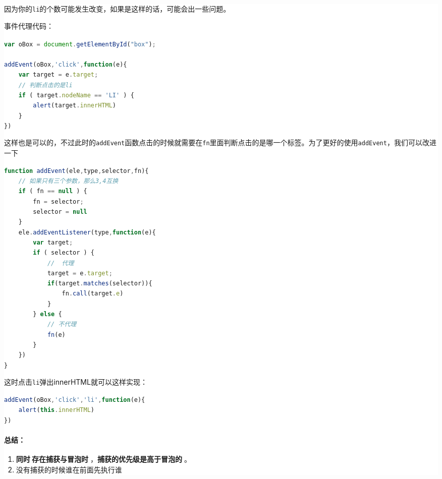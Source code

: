 因为你的`li`的个数可能发生改变，如果是这样的话，可能会出一些问题。

事件代理代码：

```js
var oBox = document.getElementById("box");

addEvent(oBox,'click',function(e){
	var target = e.target;
	// 判断点击的是li
	if ( target.nodeName == 'LI' ) {
		alert(target.innerHTML)
	}
})
```

这样也是可以的，不过此时的`addEvent`函数点击的时候就需要在`fn`里面判断点击的是哪一个标签。为了更好的使用`addEvent`，我们可以改进一下

```js
function addEvent(ele,type,selector,fn){
	// 如果只有三个参数，那么3,4互换
	if ( fn == null ) {
		fn = selector;
		selector = null
	}
	ele.addEventListener(type,function(e){
		var target;
		if ( selector ) {
			//  代理
			target = e.target;
			if(target.matches(selector)){
				fn.call(target.e)
			}
		} else {
			// 不代理
			fn(e)
		}
	})
}
```

这时点击`li`弹出innerHTML就可以这样实现：

```js
addEvent(oBox,'click','li',function(e){
	alert(this.innerHTML)
})
```



#### 总结：

1. **同时 存在捕获与冒泡时** ，**捕获的优先级是高于冒泡的** 。
2. 没有捕获的时候谁在前面先执行谁


